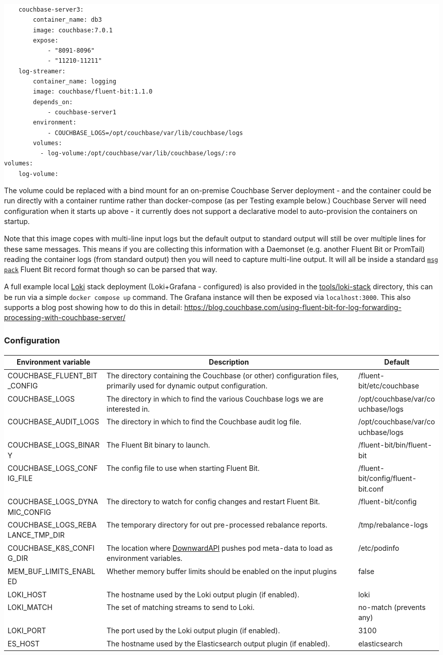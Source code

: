 ```
    couchbase-server3:
        container_name: db3
        image: couchbase:7.0.1
        expose:
            - "8091-8096"
            - "11210-11211"
    log-streamer:
        container_name: logging
        image: couchbase/fluent-bit:1.1.0
        depends_on:
            - couchbase-server1
        environment:
            - COUCHBASE_LOGS=/opt/couchbase/var/lib/couchbase/logs
        volumes:
          - log-volume:/opt/couchbase/var/lib/couchbase/logs/:ro
volumes:
    log-volume:
```
The volume could be replaced with a bind mount for an on-premise Couchbase Server deployment - and the container could be run directly with a container runtime rather than docker-compose (as per Testing example below.) Couchbase Server will need configuration when it starts up above - it currently does not support a declarative model to auto-provision the containers on startup.

Note that this image copes with multi-line input logs but the default output to standard output will still be over multiple lines for these same messages.
This means if you are collecting this information with a Daemonset (e.g. another Fluent Bit or PromTail) reading the container logs (from standard output) then you will need to capture multi-line output.
It will all be inside a standard [`msgpack`](https://msgpack.org/) Fluent Bit record format though so can be parsed that way.

A full example local [Loki](https://grafana.com/docs/loki/latest/overview/) stack deployment (Loki+Grafana - configured) is also provided in the [tools/loki-stack](tools/loki-stack/) directory, this can be run via a simple `docker compose up` command.
The Grafana instance will then be exposed via `localhost:3000`.
This also supports a blog post showing how to do this in detail: https://blog.couchbase.com/using-fluent-bit-for-log-forwarding-processing-with-couchbase-server/

### Configuration

| Environment variable | Description | Default |
| --- | --- | --- |
| COUCHBASE_FLUENT_BIT_CONFIG | The directory containing the Couchbase (or other) configuration files, primarily used for dynamic output configuration. | /fluent-bit/etc/couchbase |
| COUCHBASE_LOGS | The directory in which to find the various Couchbase logs we are interested in. | /opt/couchbase/var/couchbase/logs |
| COUCHBASE_AUDIT_LOGS | The directory in which to find the Couchbase audit log file. | /opt/couchbase/var/couchbase/logs |
| COUCHBASE_LOGS_BINARY | The Fluent Bit binary to launch. | /fluent-bit/bin/fluent-bit |
| COUCHBASE_LOGS_CONFIG_FILE | The config file to use when starting Fluent Bit. | /fluent-bit/config/fluent-bit.conf |
| COUCHBASE_LOGS_DYNAMIC_CONFIG | The directory to watch for config changes and restart Fluent Bit. | /fluent-bit/config |
| COUCHBASE_LOGS_REBALANCE_TMP_DIR | The temporary directory for out pre-processed rebalance reports. | /tmp/rebalance-logs |
| COUCHBASE_K8S_CONFIG_DIR | The location where [DownwardAPI](https://kubernetes.io/docs/tasks/inject-data-application/downward-api-volume-expose-pod-information/) pushes pod meta-data to load as environment variables. | /etc/podinfo |
| MEM_BUF_LIMITS_ENABLED | Whether memory buffer limits should be enabled on the input plugins | false |
| LOKI_HOST | The hostname used by the Loki output plugin (if enabled). | loki |
| LOKI_MATCH | The set of matching streams to send to Loki. | no-match (prevents any) |
| LOKI_PORT | The port used by the Loki output plugin (if enabled). | 3100 |
| ES_HOST | The hostname used by the Elasticsearch output plugin (if enabled). | elasticsearch |
